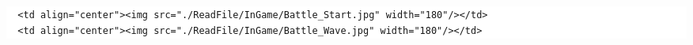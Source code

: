       <td align="center"><img src="./ReadFile/InGame/Battle_Start.jpg" width="180"/></td>
      <td align="center"><img src="./ReadFile/InGame/Battle_Wave.jpg" width="180"/></td>